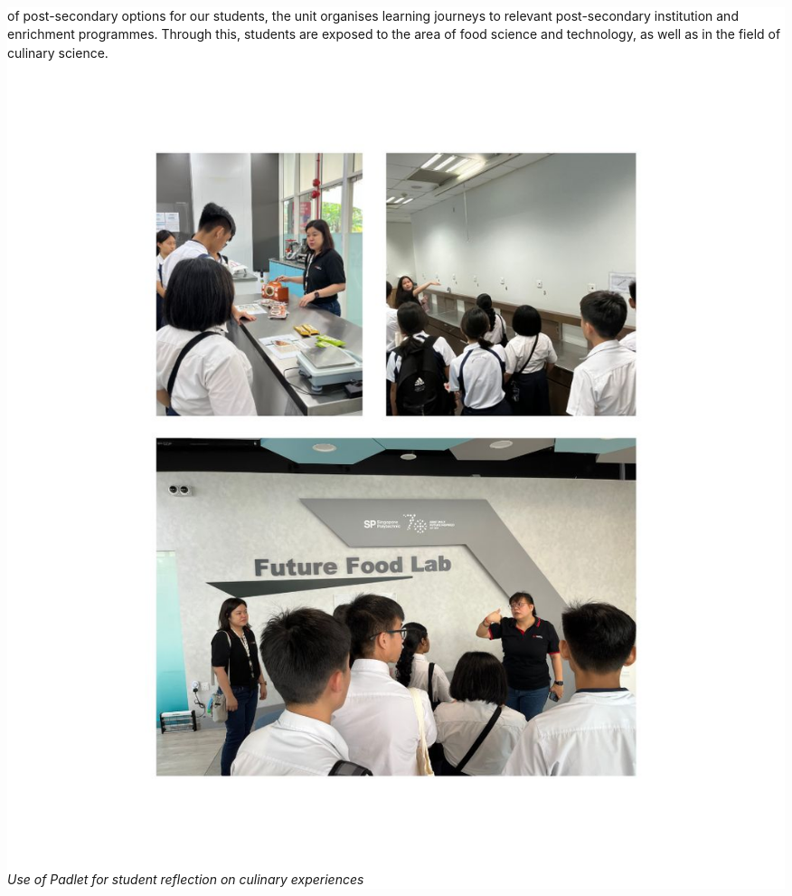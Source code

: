 of post-secondary options for our students, the unit organises learning
journeys to relevant post-secondary institution and enrichment programmes.
Through this, students are exposed to the area of food science and technology,
as well as in the field of culinary science.</p>
<div class="isomer-image-wrapper">
<img style="width: 100%" height="auto" width="100%" alt="" src="/images/Craft &amp; Technology/NFS_ECG_LJ.jpg">
</div>
<p><em>Use of Padlet for student reflection on culinary experiences</em>
</p>
<div class="isomer-image-wrapper">